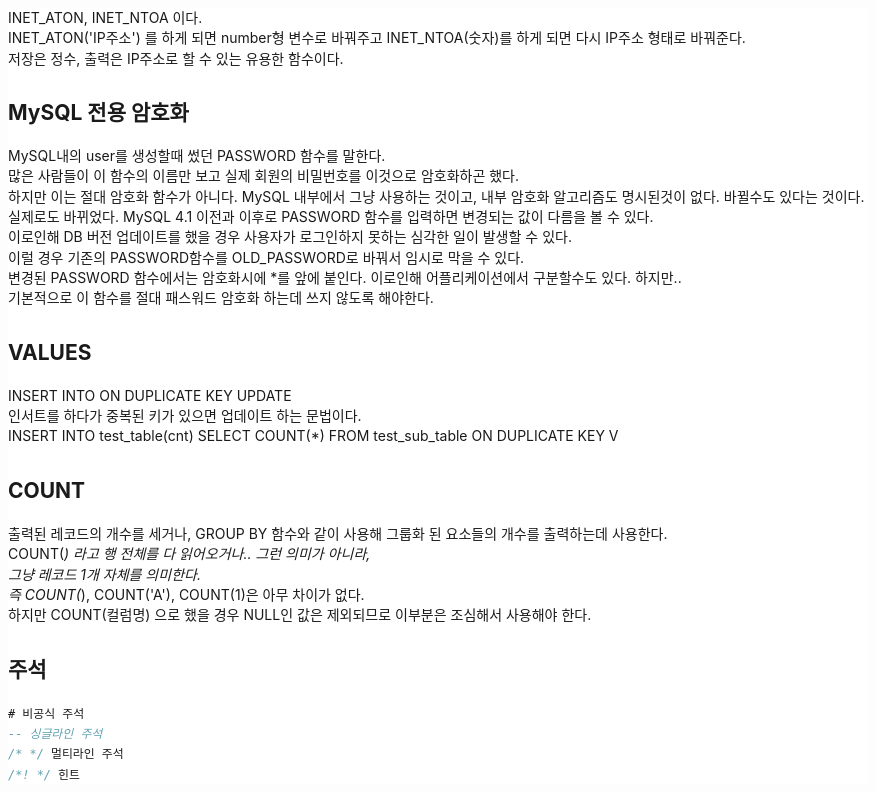 INET_ATON, INET_NTOA 이다.  
INET_ATON('IP주소') 를 하게 되면 number형 변수로 바꿔주고
INET_NTOA(숫자)를 하게 되면 다시 IP주소 형태로 바꿔준다.  
저장은 정수, 출력은 IP주소로 할 수 있는 유용한 함수이다.  
## MySQL 전용 암호화
MySQL내의 user를 생성할때 썼던 PASSWORD 함수를 말한다.  
많은 사람들이 이 함수의 이름만 보고 실제 회원의 비밀번호를 이것으로 암호화하곤 했다.  
하지만 이는 절대 암호화 함수가 아니다. MySQL 내부에서 그냥 사용하는 것이고, 내부 암호화 알고리즘도 명시된것이 없다. 바뀔수도 있다는 것이다.  
실제로도 바뀌었다. MySQL 4.1 이전과 이후로 PASSWORD 함수를 입력하면 변경되는 값이 다름을 볼 수 있다.  
이로인해 DB 버전 업데이트를 했을 경우 사용자가 로그인하지 못하는 심각한 일이 발생할 수 있다.  
이럴 경우 기존의 PASSWORD함수를 OLD_PASSWORD로 바꿔서 임시로 막을 수 있다.  
변경된 PASSWORD 함수에서는 암호화시에 *를 앞에 붙인다. 이로인해 어플리케이션에서 구분할수도 있다. 하지만..  
기본적으로 이 함수를 절대 패스워드 암호화 하는데 쓰지 않도록 해야한다.  
## VALUES
INSERT INTO ON DUPLICATE KEY UPDATE  
인서트를 하다가 중복된 키가 있으면 업데이트 하는 문법이다.  
INSERT INTO test_table(cnt) 
    SELECT COUNT(*) FROM test_sub_table
ON DUPLICATE KEY
    V
## COUNT
출력된 레코드의 개수를 세거나, GROUP BY 함수와 같이 사용해 그룹화 된 요소들의 개수를 출력하는데 사용한다.  
COUNT(*) 라고 행 전체를 다 읽어오거나.. 그런 의미가 아니라,  
그냥 레코드 1개 자체를 의미한다.  
즉 COUNT(*), COUNT('A'), COUNT(1)은 아무 차이가 없다.  
하지만 COUNT(컬럼명) 으로 했을 경우 NULL인 값은 제외되므로 이부분은 조심해서 사용해야 한다.  

## 주석
```sql
# 비공식 주석
-- 싱글라인 주석
/* */ 멀티라인 주석
/*! */ 힌트
```